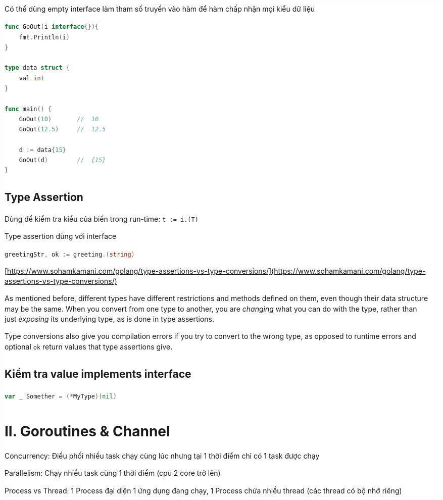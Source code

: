 Có thể dùng empty interface làm tham số truyền vào hàm để hàm chấp nhận mọi kiểu dữ liệu 

```go
func GoOut(i interface{}){
	fmt.Println(i)
}

type data struct {
	val int
}

func main() {
	GoOut(10)		// 	10
	GoOut(12.5)		// 	12.5
	
	d := data{15}
	GoOut(d)		// 	{15}
}
```

## Type Assertion

Dùng để kiểm tra kiểu của biến trong run-time: `t := i.(T)`

Type assertion dùng với interface 

```go
greetingStr, ok := greeting.(string)
```

[https://www.sohamkamani.com/golang/type-assertions-vs-type-conversions/](https://www.sohamkamani.com/golang/type-assertions-vs-type-conversions/)

As mentioned before, different types have different restrictions and methods defined on them, even though their data structure may be the same. When you convert from one type to another, you are *changing* what you can do with the type, rather than just *exposing* its underlying type, as is done in type assertions.

Type conversions also give you compilation errors if you try to convert to the wrong type, as opposed to runtime errors and optional `ok` return values that type assertions give.

## Kiểm tra value implements interface

```go
var _ Somether = (*MyType)(nil)
```

# II. Goroutines & Channel

Concurrency: Điều phối nhiều task chạy cùng lúc nhưng tại 1 thời điểm chỉ có 1 task được chạy 

Parallelism: Chạy nhiều task cùng 1 thời điểm (cpu 2 core trở lên) 

Process vs Thread: 1 Process đại diện 1 ứng dụng đang chạy, 1 Process chứa nhiều thread (các thread có bộ nhớ riêng) 
